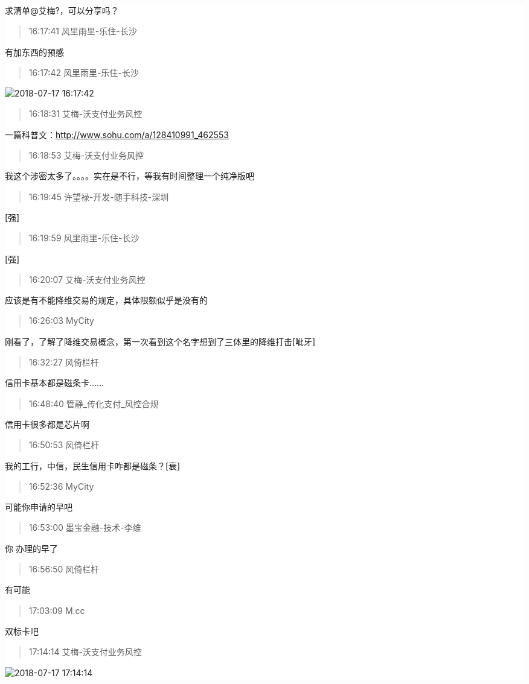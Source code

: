 求清单@艾梅?，可以分享吗？  
   
> 16:17:41  风里雨里-乐住-长沙  
   
有加东西的预感  
   
> 16:17:42  风里雨里-乐住-长沙  
   
![2018-07-17 16:17:42](http://static.cocolian.cn/img/201807/20180717_161742.png) 
   
> 16:18:31  艾梅-沃支付业务风控  
   
一篇科普文：http://www.sohu.com/a/128410991_462553  
   
> 16:18:53  艾梅-沃支付业务风控  
   
我这个涉密太多了。。。。实在是不行，等我有时间整理一个纯净版吧  
   
> 16:19:45  许望禄-开发-随手科技-深圳  
   
[强]  
   
> 16:19:59  风里雨里-乐住-长沙  
   
[强]  
   
> 16:20:07  艾梅-沃支付业务风控  
   
应该是有不能降维交易的规定，具体限额似乎是没有的  
   
> 16:26:03  MyCity  
   
刚看了，了解了降维交易概念，第一次看到这个名字想到了三体里的降维打击[呲牙]  
   
> 16:32:27  风倚栏杆  
   
信用卡基本都是磁条卡……  
   
> 16:48:40  管静_传化支付_风控合规  
   
信用卡很多都是芯片啊  
   
> 16:50:53  风倚栏杆  
   
我的工行，中信，民生信用卡咋都是磁条？[衰]  
   
> 16:52:36  MyCity  
   
可能你申请的早吧  
   
> 16:53:00  墨宝金融-技术-李维  
   
你 办理的早了  
   
> 16:56:50  风倚栏杆  
   
有可能  
   
> 17:03:09  M.cc  
   
双标卡吧  
   
> 17:14:14  艾梅-沃支付业务风控  
   
![2018-07-17 17:14:14](http://static.cocolian.cn/img/201807/20180717_171414.png) 
   